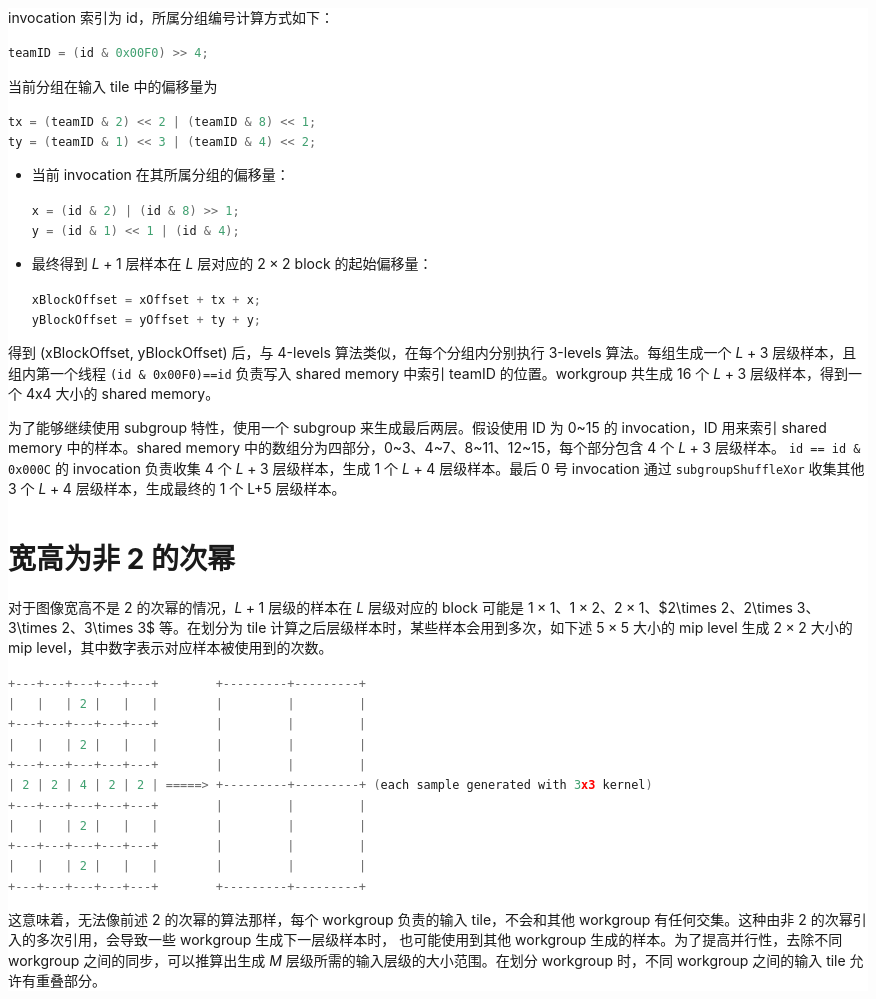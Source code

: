   invocation 索引为 id，所属分组编号计算方式如下：

  ```c++
  teamID = (id & 0x00F0) >> 4;
  ```

  当前分组在输入 tile 中的偏移量为

  ```c++
  tx = (teamID & 2) << 2 | (teamID & 8) << 1;
  ty = (teamID & 1) << 3 | (teamID & 4) << 2;
  ```

- 当前 invocation 在其所属分组的偏移量：

  ```c++
  x = (id & 2) | (id & 8) >> 1;
  y = (id & 1) << 1 | (id & 4);
  ```

- 最终得到 $L+1$ 层样本在 $L$ 层对应的 $2\times 2$ block 的起始偏移量：
  ```c++
  xBlockOffset = xOffset + tx + x;
  yBlockOffset = yOffset + ty + y;
  ```

得到 (xBlockOffset, yBlockOffset) 后，与 4-levels 算法类似，在每个分组内分别执行 3-levels 算法。每组生成一个 $L+3$ 层级样本，且组内第一个线程 `(id & 0x00F0)==id` 负责写入 shared memory 中索引 teamID 的位置。workgroup 共生成 16 个 $L+3$ 层级样本，得到一个 4x4 大小的 shared memory。

为了能够继续使用 subgroup 特性，使用一个 subgroup 来生成最后两层。假设使用 ID 为 0~15 的 invocation，ID 用来索引 shared memory 中的样本。shared memory 中的数组分为四部分，0~3、4~7、8~11、12~15，每个部分包含 4 个 $L+3$ 层级样本。 `id == id & 0x000C` 的 invocation 负责收集 4 个 $L+3$ 层级样本，生成 1 个 $L+4$ 层级样本。最后 0 号 invocation 通过 `subgroupShuffleXor` 收集其他 3 个 $L+4$ 层级样本，生成最终的 1 个 L+5 层级样本。

# 宽高为非 2 的次幂

对于图像宽高不是 2 的次幂的情况，$L+1$ 层级的样本在 $L$ 层级对应的 block 可能是 $1\times 1$、$1\times 2$、$2\times 1$、$2\times $2、$2\times 3$、$3\times 2$、$3\times 3$ 等。在划分为 tile 计算之后层级样本时，某些样本会用到多次，如下述 $5 \times 5$ 大小的 mip level 生成 $2\times 2$ 大小的 mip level，其中数字表示对应样本被使用到的次数。

```c++
+---+---+---+---+---+        +---------+---------+
|   |   | 2 |   |   |        |         |         |
+---+---+---+---+---+        |         |         |
|   |   | 2 |   |   |        |         |         |
+---+---+---+---+---+        |         |         |
| 2 | 2 | 4 | 2 | 2 | =====> +---------+---------+ (each sample generated with 3x3 kernel)
+---+---+---+---+---+        |         |         |
|   |   | 2 |   |   |        |         |         |
+---+---+---+---+---+        |         |         |
|   |   | 2 |   |   |        |         |         |
+---+---+---+---+---+        +---------+---------+
```

这意味着，无法像前述 2 的次幂的算法那样，每个 workgroup 负责的输入 tile，不会和其他 workgroup 有任何交集。这种由非 2 的次幂引入的多次引用，会导致一些 workgroup 生成下一层级样本时， 也可能使用到其他 workgroup 生成的样本。为了提高并行性，去除不同 workgroup 之间的同步，可以推算出生成 $M$ 层级所需的输入层级的大小范围。在划分 workgroup 时，不同 workgroup 之间的输入 tile 允许有重叠部分。
